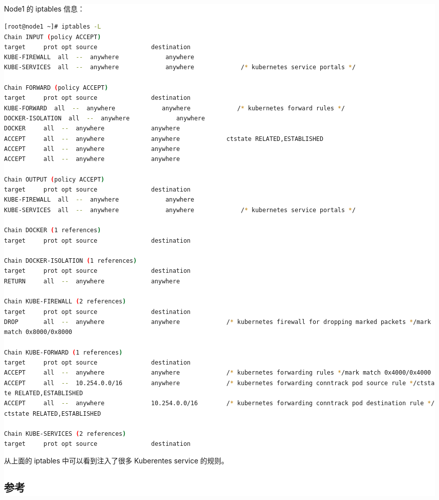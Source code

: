 Node1 的 iptables 信息：

```bash
[root@node1 ~]# iptables -L
Chain INPUT (policy ACCEPT)
target     prot opt source               destination
KUBE-FIREWALL  all  --  anywhere             anywhere
KUBE-SERVICES  all  --  anywhere             anywhere             /* kubernetes service portals */

Chain FORWARD (policy ACCEPT)
target     prot opt source               destination
KUBE-FORWARD  all  --  anywhere             anywhere             /* kubernetes forward rules */
DOCKER-ISOLATION  all  --  anywhere             anywhere
DOCKER     all  --  anywhere             anywhere
ACCEPT     all  --  anywhere             anywhere             ctstate RELATED,ESTABLISHED
ACCEPT     all  --  anywhere             anywhere
ACCEPT     all  --  anywhere             anywhere

Chain OUTPUT (policy ACCEPT)
target     prot opt source               destination
KUBE-FIREWALL  all  --  anywhere             anywhere
KUBE-SERVICES  all  --  anywhere             anywhere             /* kubernetes service portals */

Chain DOCKER (1 references)
target     prot opt source               destination

Chain DOCKER-ISOLATION (1 references)
target     prot opt source               destination
RETURN     all  --  anywhere             anywhere

Chain KUBE-FIREWALL (2 references)
target     prot opt source               destination
DROP       all  --  anywhere             anywhere             /* kubernetes firewall for dropping marked packets */mark match 0x8000/0x8000

Chain KUBE-FORWARD (1 references)
target     prot opt source               destination
ACCEPT     all  --  anywhere             anywhere             /* kubernetes forwarding rules */mark match 0x4000/0x4000
ACCEPT     all  --  10.254.0.0/16        anywhere             /* kubernetes forwarding conntrack pod source rule */ctstate RELATED,ESTABLISHED
ACCEPT     all  --  anywhere             10.254.0.0/16        /* kubernetes forwarding conntrack pod destination rule */ctstate RELATED,ESTABLISHED

Chain KUBE-SERVICES (2 references)
target     prot opt source               destination
```

从上面的 iptables 中可以看到注入了很多 Kuberentes service 的规则。

## 参考
